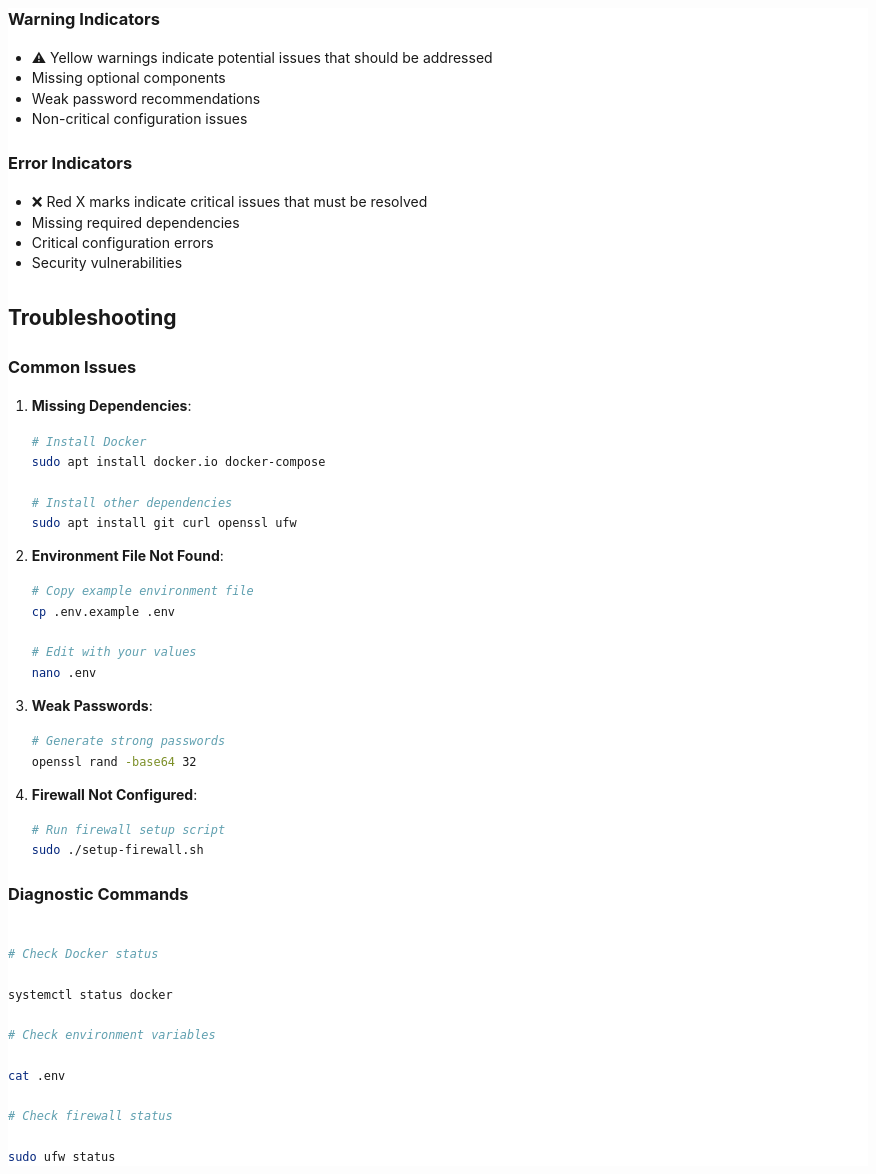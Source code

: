 ### Warning Indicators

- ⚠️ Yellow warnings indicate potential issues that should be addressed
- Missing optional components
- Weak password recommendations
- Non-critical configuration issues

### Error Indicators

- ❌ Red X marks indicate critical issues that must be resolved
- Missing required dependencies
- Critical configuration errors
- Security vulnerabilities

## Troubleshooting

### Common Issues

1. **Missing Dependencies**:

   ```bash
   # Install Docker
   sudo apt install docker.io docker-compose

   # Install other dependencies
   sudo apt install git curl openssl ufw
   ```

2. **Environment File Not Found**:

   ```bash
   # Copy example environment file
   cp .env.example .env

   # Edit with your values
   nano .env
   ```

3. **Weak Passwords**:

   ```bash
   # Generate strong passwords
   openssl rand -base64 32
   ```

4. **Firewall Not Configured**:

   ```bash
   # Run firewall setup script
   sudo ./setup-firewall.sh
   ```

### Diagnostic Commands

```bash

# Check Docker status

systemctl status docker

# Check environment variables

cat .env

# Check firewall status

sudo ufw status

```